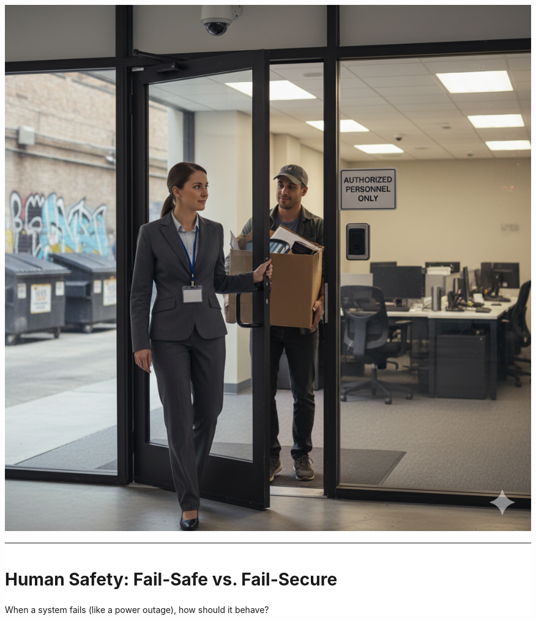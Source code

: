 ![w:250](./res/piggybacking.png)
</center>

---
# Human Safety: Fail-Safe vs. Fail-Secure

When a system fails (like a power outage), how should it behave?
